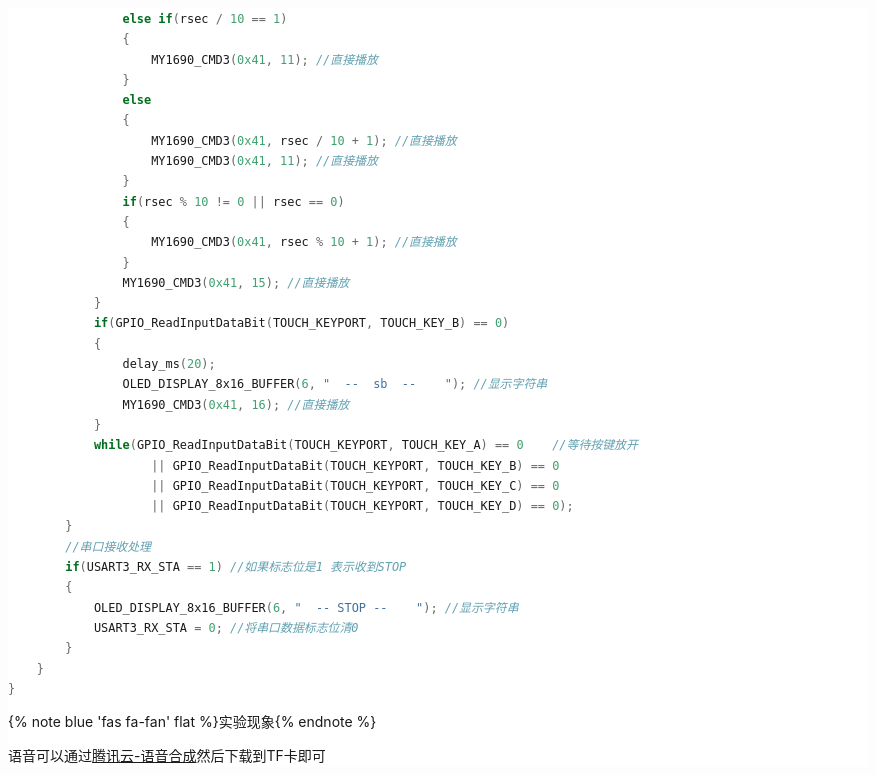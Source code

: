 ```cpp
                else if(rsec / 10 == 1)
                {
                    MY1690_CMD3(0x41, 11); //直接播放
                }
                else
                {
                    MY1690_CMD3(0x41, rsec / 10 + 1); //直接播放
                    MY1690_CMD3(0x41, 11); //直接播放
                }
                if(rsec % 10 != 0 || rsec == 0)
                {
                    MY1690_CMD3(0x41, rsec % 10 + 1); //直接播放
                }
                MY1690_CMD3(0x41, 15); //直接播放
            }
            if(GPIO_ReadInputDataBit(TOUCH_KEYPORT, TOUCH_KEY_B) == 0)
            {
                delay_ms(20);
                OLED_DISPLAY_8x16_BUFFER(6, "  --  sb  --    "); //显示字符串
                MY1690_CMD3(0x41, 16); //直接播放
            }
            while(GPIO_ReadInputDataBit(TOUCH_KEYPORT, TOUCH_KEY_A) == 0	//等待按键放开
                    || GPIO_ReadInputDataBit(TOUCH_KEYPORT, TOUCH_KEY_B) == 0
                    || GPIO_ReadInputDataBit(TOUCH_KEYPORT, TOUCH_KEY_C) == 0
                    || GPIO_ReadInputDataBit(TOUCH_KEYPORT, TOUCH_KEY_D) == 0);
        }
        //串口接收处理
        if(USART3_RX_STA == 1) //如果标志位是1 表示收到STOP
        {
            OLED_DISPLAY_8x16_BUFFER(6, "  -- STOP --    "); //显示字符串
            USART3_RX_STA = 0; //将串口数据标志位清0
        }
    }
}
```

{% note blue 'fas fa-fan' flat %}实验现象{% endnote %}

语音可以通过[腾讯云-语音合成](https://console.cloud.tencent.com/tts/complexaudio)然后下载到TF卡即可

<div class="video-bilibili">
  <iframe
    src="https://player.bilibili.com/player.html?aid=553687128&bvid=BV1cv4y1K7SL&cid=711051573&page=1"
    scrolling="no"
    border="0"
    frameborder="no"
    framespacing="0"
    high_quality="1"
    danmaku="1"
    allowfullscreen="true"
  ></iframe>
</div>
